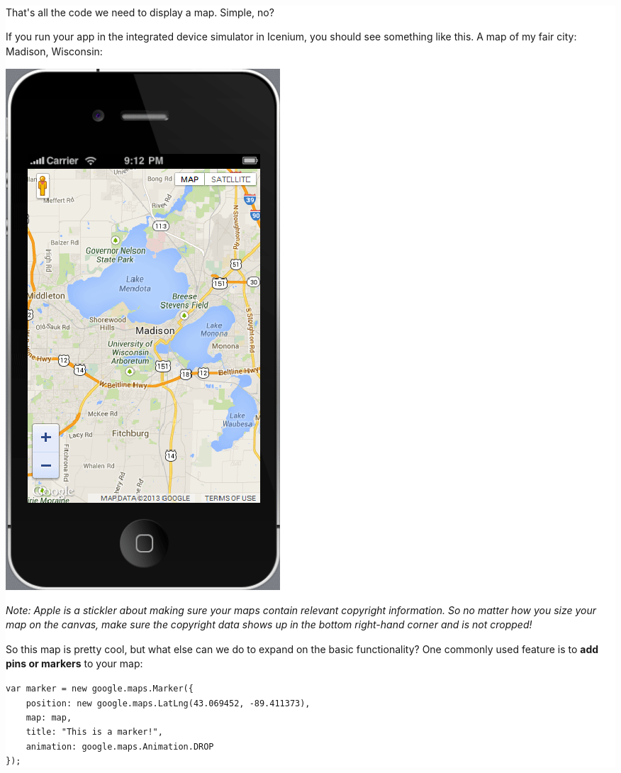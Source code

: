 That's all the code we need to display a map. Simple, no?

If you run your app in the integrated device simulator in Icenium, you should see something like this. A map of my fair city: Madison, Wisconsin:

![google map in simulator](google.gif)

*Note: Apple is a stickler about making sure your maps contain relevant copyright information. So no matter how you size your map on the canvas, make sure the copyright data shows up in the bottom right-hand corner and is not cropped!*

So this map is pretty cool, but what else can we do to expand on the basic functionality? One commonly used feature is to **add pins or markers** to your map:

    var marker = new google.maps.Marker({
        position: new google.maps.LatLng(43.069452, -89.411373),
        map: map,
        title: "This is a marker!",
        animation: google.maps.Animation.DROP
    });
